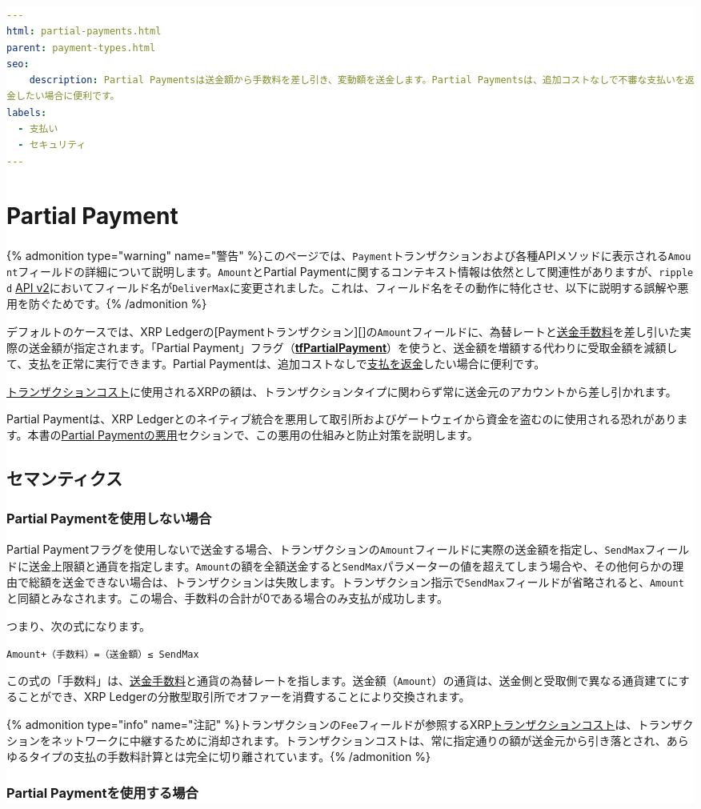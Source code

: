 ```yaml
---
html: partial-payments.html
parent: payment-types.html
seo:
    description: Partial Paymentsは送金額から手数料を差し引き、変動額を送金します。Partial Paymentsは、追加コストなしで不審な支払いを返金したい場合に便利です。
labels:
  - 支払い
  - セキュリティ
---
```

# Partial Payment

{% admonition type="warning" name="警告" %}このページでは、`Payment`トランザクションおよび各種APIメソッドに表示される`Amount`フィールドの詳細について説明します。`Amount`とPartial Paymentに関するコンテキスト情報は依然として関連性がありますが、`rippled` [API v2](../../references/http-websocket-apis/index.md)においてフィールド名が`DeliverMax`に変更されました。これは、フィールド名をその動作に特化させ、以下に説明する誤解や悪用を防ぐためです。{% /admonition %}

デフォルトのケースでは、XRP Ledgerの[Paymentトランザクション][]の`Amount`フィールドに、為替レートと[送金手数料](../tokens/fungible-tokens/transfer-fees.md)を差し引いた実際の送金額が指定されます。「Partial Payment」フラグ（[**tfPartialPayment**](../../references/protocol/transactions/types/payment.md#paymentのフラグ)）を使うと、送金額を増額する代わりに受取金額を減額して、支払を正常に実行できます。Partial Paymentは、追加コストなしで[支払を返金](bouncing-payments.md)したい場合に便利です。

[トランザクションコスト](../transactions/transaction-cost.md)に使用されるXRPの額は、トランザクションタイプに関わらず常に送金元のアカウントから差し引かれます。

Partial Paymentは、XRP Ledgerとのネイティブ統合を悪用して取引所およびゲートウェイから資金を盗むのに使用される恐れがあります。本書の[Partial Paymentの悪用](#partial-paymentの悪用)セクションで、この悪用の仕組みと防止対策を説明します。

## セマンティクス

### Partial Paymentを使用しない場合

Partial Paymentフラグを使用しないで送金する場合、トランザクションの`Amount`フィールドに実際の送金額を指定し、`SendMax`フィールドに送金上限額と通貨を指定します。`Amount`の額を全額送金すると`SendMax`パラメーターの値を超えてしまう場合や、その他何らかの理由で総額を送金できない場合は、トランザクションは失敗します。トランザクション指示で`SendMax`フィールドが省略されると、`Amount`と同額とみなされます。この場合、手数料の合計が0である場合のみ支払が成功します。

つまり、次の式になります。

```
Amount+（手数料）=（送金額）≤ SendMax
```

この式の「手数料」は、[送金手数料](../tokens/fungible-tokens/transfer-fees.md)と通貨の為替レートを指します。送金額（`Amount`）の通貨は、送金側と受取側で異なる通貨建てにすることができ、XRP Ledgerの分散型取引所でオファーを消費することにより交換されます。

{% admonition type="info" name="注記" %}トランザクションの`Fee`フィールドが参照するXRP[トランザクションコスト](../transactions/transaction-cost.md)は、トランザクションをネットワークに中継するために消却されます。トランザクションコストは、常に指定通りの額が送金元から引き落とされ、あらゆるタイプの支払の手数料計算とは完全に切り離されています。{% /admonition %}

### Partial Paymentを使用する場合


[結果コード]: ../../references/protocol/transactions/transaction-results/index.md
[WebSocket]: ../../references/http-websocket-apis/index.md
[JSON-RPC / WebSocket]: ../../references/http-websocket-apis/index.md